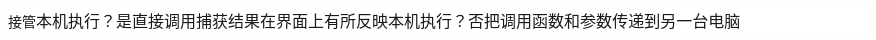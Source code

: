 接管</tspan></text><path fill="none" stroke="#000000" d="M36,137.21875C36,137.21875,153.13820266723633,137.21875,178.99097005277872,137.21875" stroke-width="2" marker-end="url(#raphael-marker-endblock55)" stroke-dasharray="0" style="-webkit-tap-highlight-color: rgba(0, 0, 0, 0);"></path><rect x="204" y="157.21875" width="90" height="45.21875" r="0" rx="0" ry="0" fill="none" stroke="#000000" stroke-width="2" style="-webkit-tap-highlight-color: rgba(0, 0, 0, 0);"></rect><rect x="209" y="162.21875" width="80" height="35.21875" r="0" rx="0" ry="0" fill="#ffffff" stroke="none" style="-webkit-tap-highlight-color: rgba(0, 0, 0, 0);"></rect><text x="249" y="179.828125" text-anchor="middle" font="10px &quot;Arial&quot;" stroke="none" fill="#000000" style="-webkit-tap-highlight-color: rgba(0, 0, 0, 0); text-anchor: middle; font-style: normal; font-variant: normal; font-weight: normal; font-size: 16px; line-height: normal; font-family: 'Andale Mono', monospace;" font-size="16px" font-family="Andale Mono, monospace"><tspan style="-webkit-tap-highlight-color: rgba(0, 0, 0, 0);" dy="-3.6015625">本机执行？</tspan><tspan dy="19.2" x="249" style="-webkit-tap-highlight-color: rgba(0, 0, 0, 0);">是</tspan></text><rect x="217" y="219.4375" width="64" height="16" r="0" rx="0" ry="0" fill="#ffffff" stroke="none" style="-webkit-tap-highlight-color: rgba(0, 0, 0, 0);"></rect><text x="249" y="227.4375" text-anchor="middle" font="10px &quot;Arial&quot;" stroke="none" fill="#000000" style="-webkit-tap-highlight-color: rgba(0, 0, 0, 0); text-anchor: middle; font-style: normal; font-variant: normal; font-weight: normal; font-size: 16px; line-height: normal; font-family: 'Andale Mono', monospace;" font-size="16px" font-family="Andale Mono, monospace"><tspan style="-webkit-tap-highlight-color: rgba(0, 0, 0, 0);" dy="6">直接调用</tspan></text><path fill="none" stroke="#000000" d="M184,238.4375C184,238.4375,285.1484843492508,238.4375,309.0033270937274,238.4375" stroke-width="2" marker-end="url(#raphael-marker-endblock55)" stroke-dasharray="0" style="-webkit-tap-highlight-color: rgba(0, 0, 0, 0);"></path><rect x="217" y="255.4375" width="64" height="16" r="0" rx="0" ry="0" fill="#ffffff" stroke="none" style="-webkit-tap-highlight-color: rgba(0, 0, 0, 0);"></rect><text x="249" y="263.4375" text-anchor="middle" font="10px &quot;Arial&quot;" stroke="none" fill="#000000" style="-webkit-tap-highlight-color: rgba(0, 0, 0, 0); text-anchor: middle; font-style: normal; font-variant: normal; font-weight: normal; font-size: 16px; line-height: normal; font-family: 'Andale Mono', monospace;" font-size="16px" font-family="Andale Mono, monospace"><tspan style="-webkit-tap-highlight-color: rgba(0, 0, 0, 0);" dy="6">捕获结果</tspan></text><path fill="none" stroke="#000000" d="M314,274.4375C314,274.4375,212.8515156507492,274.4375,188.99667290627258,274.4375" stroke-width="2" marker-end="url(#raphael-marker-endblock55)" stroke-dasharray="0" style="-webkit-tap-highlight-color: rgba(0, 0, 0, 0);"></path><rect x="46" y="291.4375" width="128" height="16" r="0" rx="0" ry="0" fill="#ffffff" stroke="none" style="-webkit-tap-highlight-color: rgba(0, 0, 0, 0);"></rect><text x="110" y="299.4375" text-anchor="middle" font="10px &quot;Arial&quot;" stroke="none" fill="#000000" style="-webkit-tap-highlight-color: rgba(0, 0, 0, 0); text-anchor: middle; font-style: normal; font-variant: normal; font-weight: normal; font-size: 16px; line-height: normal; font-family: 'Andale Mono', monospace;" font-size="16px" font-family="Andale Mono, monospace"><tspan style="-webkit-tap-highlight-color: rgba(0, 0, 0, 0);" dy="6">在界面上有所反映</tspan></text><path fill="none" stroke="#000000" d="M184,310.4375C184,310.4375,66.86179733276367,310.4375,41.00902994722128,310.4375" stroke-width="2" marker-end="url(#raphael-marker-endblock55)" stroke-dasharray="0" style="-webkit-tap-highlight-color: rgba(0, 0, 0, 0);"></path><rect x="204" y="330.4375" width="90" height="45.21875" r="0" rx="0" ry="0" fill="none" stroke="#000000" stroke-width="2" style="-webkit-tap-highlight-color: rgba(0, 0, 0, 0);"></rect><rect x="209" y="335.4375" width="80" height="35.21875" r="0" rx="0" ry="0" fill="#ffffff" stroke="none" style="-webkit-tap-highlight-color: rgba(0, 0, 0, 0);"></rect><text x="249" y="353.046875" text-anchor="middle" font="10px &quot;Arial&quot;" stroke="none" fill="#000000" style="-webkit-tap-highlight-color: rgba(0, 0, 0, 0); text-anchor: middle; font-style: normal; font-variant: normal; font-weight: normal; font-size: 16px; line-height: normal; font-family: 'Andale Mono', monospace;" font-size="16px" font-family="Andale Mono, monospace"><tspan style="-webkit-tap-highlight-color: rgba(0, 0, 0, 0);" dy="-3.6015625">本机执行？</tspan><tspan dy="19.2" x="249" style="-webkit-tap-highlight-color: rgba(0, 0, 0, 0);">否</tspan></text><rect x="235" y="383.046875" width="128" height="35.21875" r="0" rx="0" ry="0" fill="#ffffff" stroke="none" style="-webkit-tap-highlight-color: rgba(0, 0, 0, 0);"></rect><text x="299" y="400.65625" text-anchor="middle" font="10px &quot;Arial&quot;" stroke="none" fill="#000000" style="-webkit-tap-highlight-color: rgba(0, 0, 0, 0); text-anchor: middle; font-style: normal; font-variant: normal; font-weight: normal; font-size: 16px; line-height: normal; font-family: 'Andale Mono', monospace;" font-size="16px" font-family="Andale Mono, monospace"><tspan style="-webkit-tap-highlight-color: rgba(0, 0, 0, 0);" dy="-3.6015625">把调用函数和参数</tspan><tspan dy="19.2" x="299" style="-webkit-tap-highlight-color: rgba(0, 0, 0, 0);">传递到另一台电脑</tspan></text><path fill="none" stroke="#000000" d="M184,430.875C184,430.875,375.44945561885834,430.875,409.0091990598594,430.875" stroke-width="2" marker-end="url(#raphael-marker-endblock55)" stroke-dasharray="0" style="-webkit-tap-highlight-color: rgba(0, 0, 0, 0);"></path>